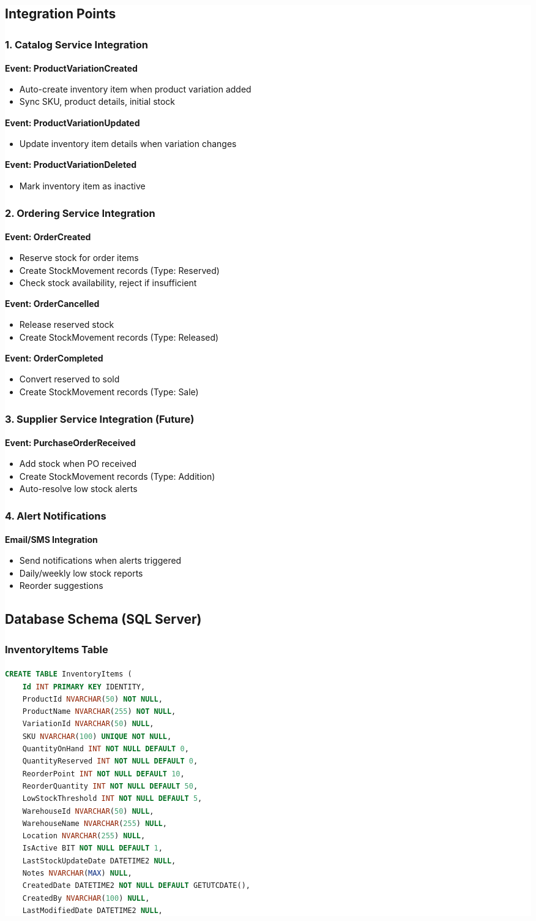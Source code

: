 ## Integration Points

### 1. Catalog Service Integration
**Event: ProductVariationCreated**
- Auto-create inventory item when product variation added
- Sync SKU, product details, initial stock

**Event: ProductVariationUpdated**
- Update inventory item details when variation changes

**Event: ProductVariationDeleted**
- Mark inventory item as inactive

### 2. Ordering Service Integration
**Event: OrderCreated**
- Reserve stock for order items
- Create StockMovement records (Type: Reserved)
- Check stock availability, reject if insufficient

**Event: OrderCancelled**
- Release reserved stock
- Create StockMovement records (Type: Released)

**Event: OrderCompleted**
- Convert reserved to sold
- Create StockMovement records (Type: Sale)

### 3. Supplier Service Integration (Future)
**Event: PurchaseOrderReceived**
- Add stock when PO received
- Create StockMovement records (Type: Addition)
- Auto-resolve low stock alerts

### 4. Alert Notifications
**Email/SMS Integration**
- Send notifications when alerts triggered
- Daily/weekly low stock reports
- Reorder suggestions

## Database Schema (SQL Server)

### InventoryItems Table
```sql
CREATE TABLE InventoryItems (
    Id INT PRIMARY KEY IDENTITY,
    ProductId NVARCHAR(50) NOT NULL,
    ProductName NVARCHAR(255) NOT NULL,
    VariationId NVARCHAR(50) NULL,
    SKU NVARCHAR(100) UNIQUE NOT NULL,
    QuantityOnHand INT NOT NULL DEFAULT 0,
    QuantityReserved INT NOT NULL DEFAULT 0,
    ReorderPoint INT NOT NULL DEFAULT 10,
    ReorderQuantity INT NOT NULL DEFAULT 50,
    LowStockThreshold INT NOT NULL DEFAULT 5,
    WarehouseId NVARCHAR(50) NULL,
    WarehouseName NVARCHAR(255) NULL,
    Location NVARCHAR(255) NULL,
    IsActive BIT NOT NULL DEFAULT 1,
    LastStockUpdateDate DATETIME2 NULL,
    Notes NVARCHAR(MAX) NULL,
    CreatedDate DATETIME2 NOT NULL DEFAULT GETUTCDATE(),
    CreatedBy NVARCHAR(100) NULL,
    LastModifiedDate DATETIME2 NULL,
```